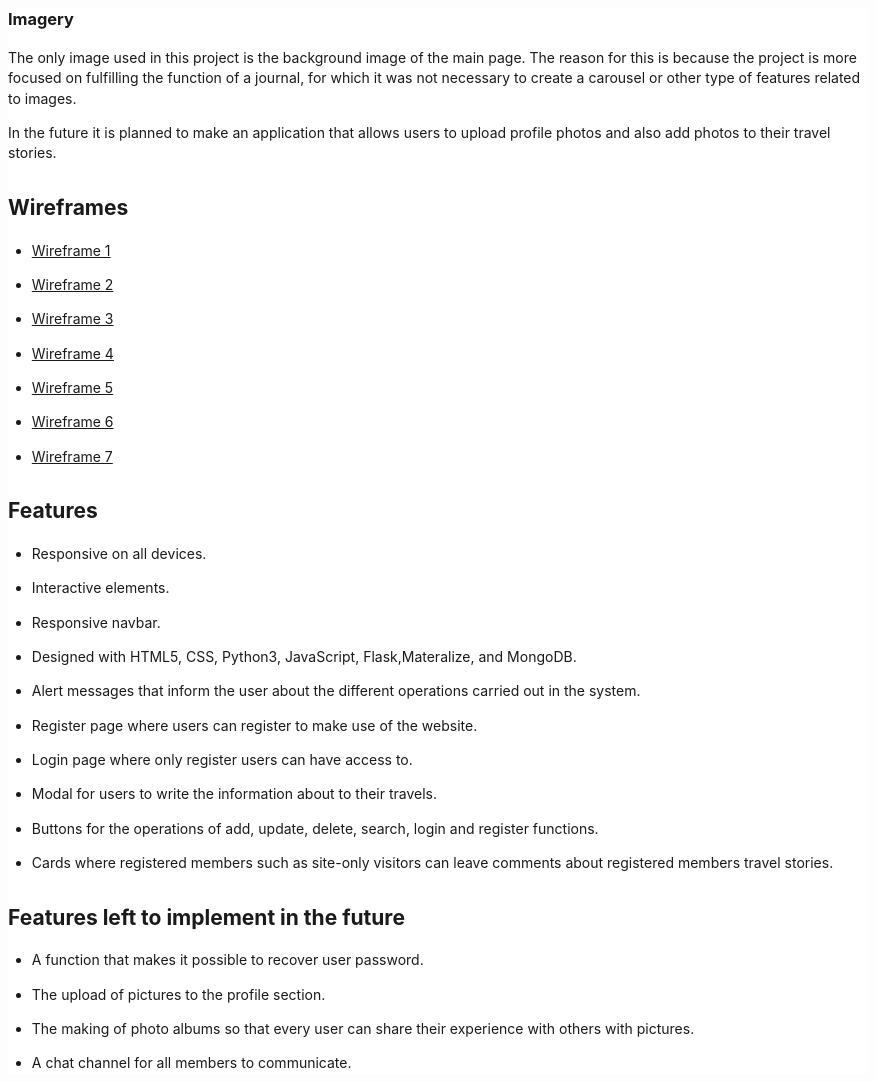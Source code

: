 ### __Imagery__

The only image used in this project is the background image of the main page. The reason for this is because the project is more focused on fulfilling the function of a journal, for which it was not necessary to create a carousel or other type of features related to images.

In the future it is planned to make an application that allows users to upload profile photos and also add photos to their travel stories.

## __Wireframes__

+ [Wireframe 1](/static/wireframes/home.png)

+ [Wireframe 2](/static/wireframes/adventure.png)

+ [Wireframe 3](/static/wireframes/login.png)

+ [Wireframe 4](/static/wireframes/profile.png)

+ [Wireframe 5](/static/wireframes/register.png)

+ [Wireframe 6](/static/wireframes/responsive.png)

+ [Wireframe 7](/static/wireframes/edit_adventure.png)

## __Features__ 

* Responsive on all devices.

* Interactive elements.

* Responsive navbar.

* Designed with HTML5, CSS, Python3, JavaScript, Flask,Materalize, and MongoDB.

* Alert messages that inform the user about the different operations carried out in the system.

* Register page where users can register to make use of the website.

* Login page where only register users can have access to.

* Modal for users to write the information about to their travels.

* Buttons for the operations of add, update, delete, search, login and register functions.

* Cards where registered members such as site-only visitors can leave comments about registered members travel stories.

## __Features left to implement in the future__

* A function that makes it possible to recover user password.

* The upload of pictures to the profile section. 

* The making of photo albums so that every user can share their experience with others with pictures.

* A chat channel for all members to communicate.
